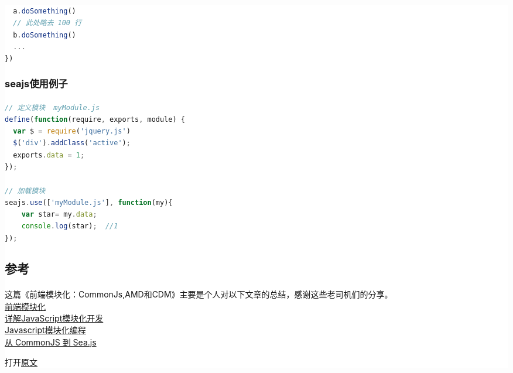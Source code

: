 ```js
  a.doSomething()
  // 此处略去 100 行
  b.doSomething()
  ...
}) 
```
### seajs使用例子
```js
// 定义模块  myModule.js
define(function(require, exports, module) {
  var $ = require('jquery.js')
  $('div').addClass('active');
  exports.data = 1;
});

// 加载模块
seajs.use(['myModule.js'], function(my){
    var star= my.data;
    console.log(star);  //1
});
```

## 参考
这篇《前端模块化：CommonJs,AMD和CDM》主要是个人对以下文章的总结，感谢这些老司机们的分享。  
[前端模块化](http://www.cnblogs.com/dolphinX/p/4381855.html)  
[详解JavaScript模块化开发](https://segmentfault.com/a/1190000000733959#articleHeader3)   
[Javascript模块化编程](http://www.ruanyifeng.com/blog/2012/10/asynchronous_module_definition.html)   
[从 CommonJS 到 Sea.js](https://link.jianshu.com/?t=https://github.com/seajs/seajs/issues/269)   

打开[原文](https://www.jianshu.com/p/d67bc79976e6)